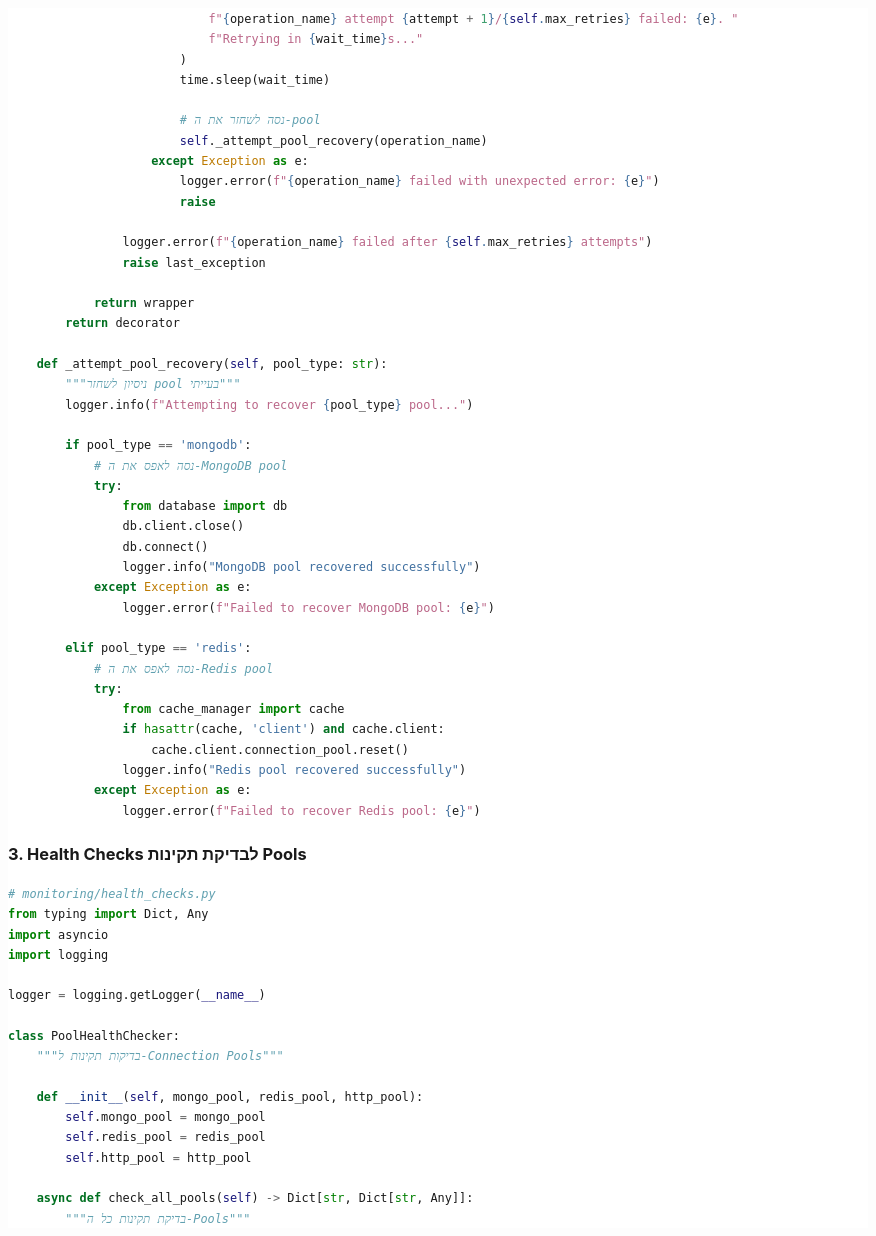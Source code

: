 ```python
                            f"{operation_name} attempt {attempt + 1}/{self.max_retries} failed: {e}. "
                            f"Retrying in {wait_time}s..."
                        )
                        time.sleep(wait_time)
                        
                        # נסה לשחזר את ה-pool
                        self._attempt_pool_recovery(operation_name)
                    except Exception as e:
                        logger.error(f"{operation_name} failed with unexpected error: {e}")
                        raise
                
                logger.error(f"{operation_name} failed after {self.max_retries} attempts")
                raise last_exception
            
            return wrapper
        return decorator
    
    def _attempt_pool_recovery(self, pool_type: str):
        """ניסיון לשחזר pool בעייתי"""
        logger.info(f"Attempting to recover {pool_type} pool...")
        
        if pool_type == 'mongodb':
            # נסה לאפס את ה-MongoDB pool
            try:
                from database import db
                db.client.close()
                db.connect()
                logger.info("MongoDB pool recovered successfully")
            except Exception as e:
                logger.error(f"Failed to recover MongoDB pool: {e}")
        
        elif pool_type == 'redis':
            # נסה לאפס את ה-Redis pool
            try:
                from cache_manager import cache
                if hasattr(cache, 'client') and cache.client:
                    cache.client.connection_pool.reset()
                logger.info("Redis pool recovered successfully")
            except Exception as e:
                logger.error(f"Failed to recover Redis pool: {e}")
```

### 3. Health Checks לבדיקת תקינות Pools

```python
# monitoring/health_checks.py
from typing import Dict, Any
import asyncio
import logging

logger = logging.getLogger(__name__)

class PoolHealthChecker:
    """בדיקות תקינות ל-Connection Pools"""
    
    def __init__(self, mongo_pool, redis_pool, http_pool):
        self.mongo_pool = mongo_pool
        self.redis_pool = redis_pool
        self.http_pool = http_pool
        
    async def check_all_pools(self) -> Dict[str, Dict[str, Any]]:
        """בדיקת תקינות כל ה-Pools"""
```